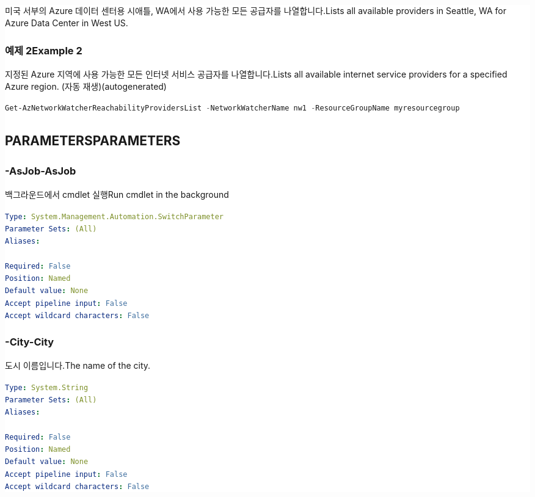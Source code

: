 <span data-ttu-id="fc261-113">미국 서부의 Azure 데이터 센터용 시애틀, WA에서 사용 가능한 모든 공급자를 나열합니다.</span><span class="sxs-lookup"><span data-stu-id="fc261-113">Lists all available providers in Seattle, WA for Azure Data Center in West US.</span></span>

### <span data-ttu-id="fc261-114">예제 2</span><span class="sxs-lookup"><span data-stu-id="fc261-114">Example 2</span></span>

<span data-ttu-id="fc261-115">지정된 Azure 지역에 사용 가능한 모든 인터넷 서비스 공급자를 나열합니다.</span><span class="sxs-lookup"><span data-stu-id="fc261-115">Lists all available internet service providers for a specified Azure region.</span></span> <span data-ttu-id="fc261-116">(자동 재생)</span><span class="sxs-lookup"><span data-stu-id="fc261-116">(autogenerated)</span></span>


```powershell
Get-AzNetworkWatcherReachabilityProvidersList -NetworkWatcherName nw1 -ResourceGroupName myresourcegroup
```

## <span data-ttu-id="fc261-117">PARAMETERS</span><span class="sxs-lookup"><span data-stu-id="fc261-117">PARAMETERS</span></span>

### <span data-ttu-id="fc261-118">-AsJob</span><span class="sxs-lookup"><span data-stu-id="fc261-118">-AsJob</span></span>
<span data-ttu-id="fc261-119">백그라운드에서 cmdlet 실행</span><span class="sxs-lookup"><span data-stu-id="fc261-119">Run cmdlet in the background</span></span>

```yaml
Type: System.Management.Automation.SwitchParameter
Parameter Sets: (All)
Aliases:

Required: False
Position: Named
Default value: None
Accept pipeline input: False
Accept wildcard characters: False
```

### <span data-ttu-id="fc261-120">-City</span><span class="sxs-lookup"><span data-stu-id="fc261-120">-City</span></span>
<span data-ttu-id="fc261-121">도시 이름입니다.</span><span class="sxs-lookup"><span data-stu-id="fc261-121">The name of the city.</span></span>

```yaml
Type: System.String
Parameter Sets: (All)
Aliases:

Required: False
Position: Named
Default value: None
Accept pipeline input: False
Accept wildcard characters: False
```
